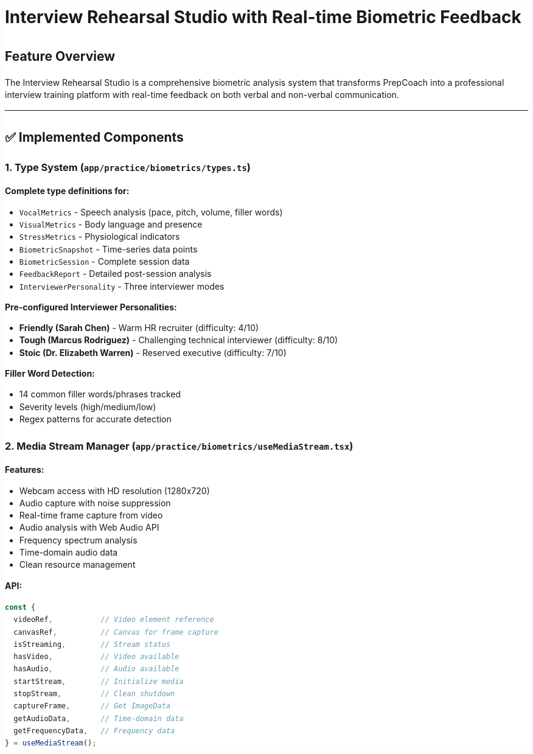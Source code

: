 # Interview Rehearsal Studio with Real-time Biometric Feedback

## Feature Overview

The Interview Rehearsal Studio is a comprehensive biometric analysis system that transforms PrepCoach into a professional interview training platform with real-time feedback on both verbal and non-verbal communication.

---

## ✅ Implemented Components

### 1. Type System (`app/practice/biometrics/types.ts`)

**Complete type definitions for:**
- `VocalMetrics` - Speech analysis (pace, pitch, volume, filler words)
- `VisualMetrics` - Body language and presence
- `StressMetrics` - Physiological indicators
- `BiometricSnapshot` - Time-series data points
- `BiometricSession` - Complete session data
- `FeedbackReport` - Detailed post-session analysis
- `InterviewerPersonality` - Three interviewer modes

**Pre-configured Interviewer Personalities:**
- **Friendly (Sarah Chen)** - Warm HR recruiter (difficulty: 4/10)
- **Tough (Marcus Rodriguez)** - Challenging technical interviewer (difficulty: 8/10)
- **Stoic (Dr. Elizabeth Warren)** - Reserved executive (difficulty: 7/10)

**Filler Word Detection:**
- 14 common filler words/phrases tracked
- Severity levels (high/medium/low)
- Regex patterns for accurate detection

### 2. Media Stream Manager (`app/practice/biometrics/useMediaStream.tsx`)

**Features:**
- Webcam access with HD resolution (1280x720)
- Audio capture with noise suppression
- Real-time frame capture from video
- Audio analysis with Web Audio API
- Frequency spectrum analysis
- Time-domain audio data
- Clean resource management

**API:**
```typescript
const {
  videoRef,           // Video element reference
  canvasRef,          // Canvas for frame capture
  isStreaming,        // Stream status
  hasVideo,           // Video available
  hasAudio,           // Audio available
  startStream,        // Initialize media
  stopStream,         // Clean shutdown
  captureFrame,       // Get ImageData
  getAudioData,       // Time-domain data
  getFrequencyData,   // Frequency data
} = useMediaStream();
```
